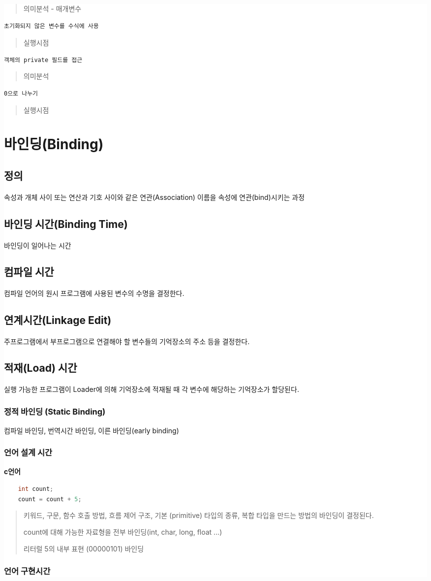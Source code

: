 > 의미분석 - 매개변수

    초기화되지 않은 변수를 수식에 사용

> 실행시점

    객체의 private 필드를 접근

> 의미분석

    0으로 나누기

> 실행시점

# 바인딩(Binding)

## 정의
속성과 개체 사이 또는 연산과 기호 사이와 같은 연관(Association)
이름을 속성에 연관(bind)시키는 과정

## 바인딩 시간(Binding Time)
바인딩이 일어나는 시간

## 컴파일 시간
컴파일 언어의 원시 프로그램에 사용된 변수의 수명을 결정한다.

## 연계시간(Linkage Edit)
주프로그램에서 부프로그램으로 연결해야 할 변수들의 기억장소의 주소 등을 결정한다.

## 적재(Load) 시간
실행 가능한 프로그램이 Loader에 의해 기억장소에 적재될 때 각 변수에 해당하는 기억장소가 할당된다.

### 정적 바인딩 (Static Binding)
컴파일 바인딩, 번역시간 바인딩, 이른 바인딩(early binding)

### 언어 설계 시간

**c언어**

```c
    int count;
    count = count + 5;
```

> 키워드, 구문, 함수 호출 방법, 흐름 제어 구조, 기본 (primitive) 타입의 종류, 복합 타입을 만드는 방법의 바인딩이 결정된다.
>
> count에 대해 가능한 자료형을 전부 바인딩(int, char, long, float ...)
>
> 리터럴 5의 내부 표현 (00000101) 바인딩

### 언어 구현시간
